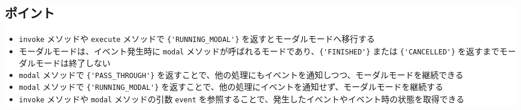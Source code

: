 
## ポイント

*  `invoke` メソッドや `execute` メソッドで `{'RUNNING_MODAL'}` を返すとモーダルモードへ移行する
* モーダルモードは、イベント発生時に `modal` メソッドが呼ばれるモードであり、`{'FINISHED'}` または `{'CANCELLED'}` を返すまでモーダルモードは終了しない
* `modal` メソッドで `{'PASS_THROUGH'}` を返すことで、他の処理にもイベントを通知しつつ、モーダルモードを継続できる
* `modal` メソッドで `{'RUNNING_MODAL'}` を返すことで、他の処理にイベントを通知せず、モーダルモードを継続する
* `invoke` メソッドや `modal` メソッドの引数 `event` を参照することで、発生したイベントやイベント時の状態を取得できる
